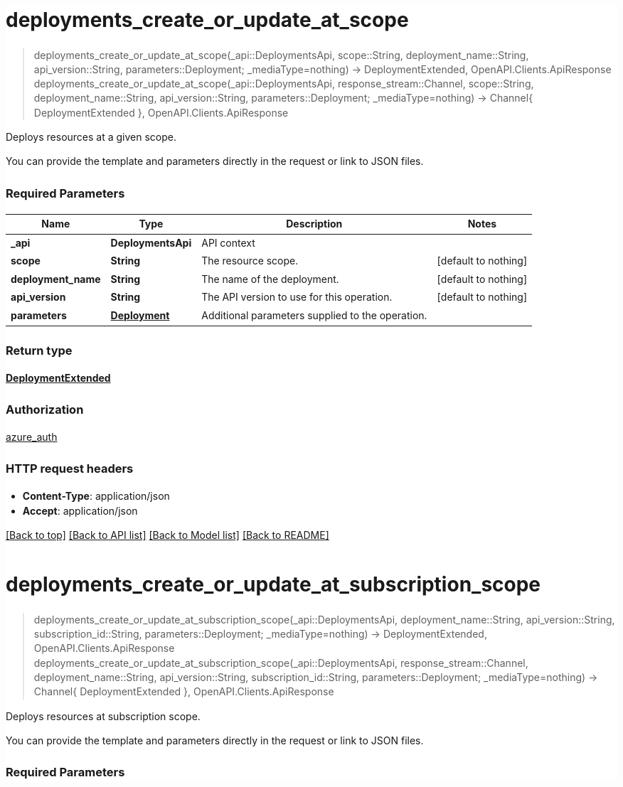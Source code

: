 # **deployments_create_or_update_at_scope**
> deployments_create_or_update_at_scope(_api::DeploymentsApi, scope::String, deployment_name::String, api_version::String, parameters::Deployment; _mediaType=nothing) -> DeploymentExtended, OpenAPI.Clients.ApiResponse <br/>
> deployments_create_or_update_at_scope(_api::DeploymentsApi, response_stream::Channel, scope::String, deployment_name::String, api_version::String, parameters::Deployment; _mediaType=nothing) -> Channel{ DeploymentExtended }, OpenAPI.Clients.ApiResponse

Deploys resources at a given scope.

You can provide the template and parameters directly in the request or link to JSON files.

### Required Parameters

Name | Type | Description  | Notes
------------- | ------------- | ------------- | -------------
 **_api** | **DeploymentsApi** | API context | 
**scope** | **String**| The resource scope. | [default to nothing]
**deployment_name** | **String**| The name of the deployment. | [default to nothing]
**api_version** | **String**| The API version to use for this operation. | [default to nothing]
**parameters** | [**Deployment**](Deployment.md)| Additional parameters supplied to the operation. | 

### Return type

[**DeploymentExtended**](DeploymentExtended.md)

### Authorization

[azure_auth](../README.md#azure_auth)

### HTTP request headers

 - **Content-Type**: application/json
 - **Accept**: application/json

[[Back to top]](#) [[Back to API list]](../README.md#api-endpoints) [[Back to Model list]](../README.md#models) [[Back to README]](../README.md)

# **deployments_create_or_update_at_subscription_scope**
> deployments_create_or_update_at_subscription_scope(_api::DeploymentsApi, deployment_name::String, api_version::String, subscription_id::String, parameters::Deployment; _mediaType=nothing) -> DeploymentExtended, OpenAPI.Clients.ApiResponse <br/>
> deployments_create_or_update_at_subscription_scope(_api::DeploymentsApi, response_stream::Channel, deployment_name::String, api_version::String, subscription_id::String, parameters::Deployment; _mediaType=nothing) -> Channel{ DeploymentExtended }, OpenAPI.Clients.ApiResponse

Deploys resources at subscription scope.

You can provide the template and parameters directly in the request or link to JSON files.

### Required Parameters
